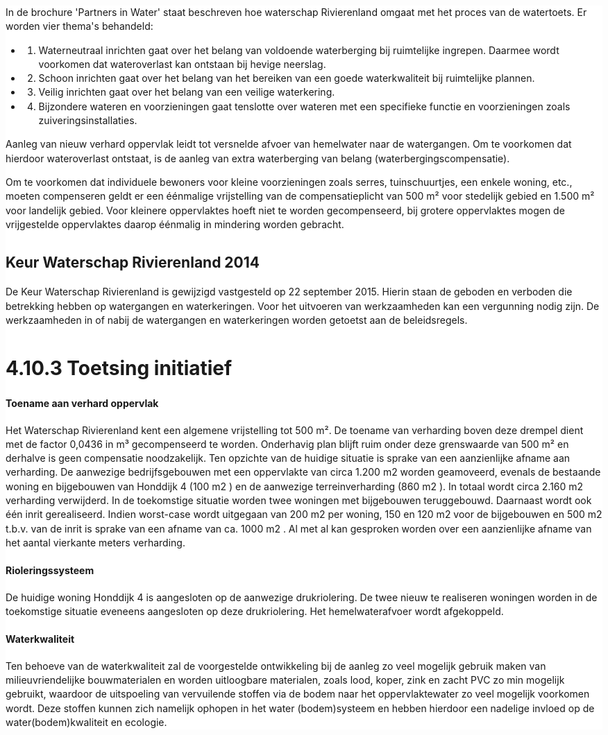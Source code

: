 In de brochure 'Partners in Water' staat beschreven hoe waterschap Rivierenland omgaat met het proces van de watertoets. Er worden vier thema's behandeld:

- 1. Waterneutraal inrichten gaat over het belang van voldoende waterberging bij ruimtelijke ingrepen. Daarmee wordt voorkomen dat wateroverlast kan ontstaan bij hevige neerslag.
- 2. Schoon inrichten gaat over het belang van het bereiken van een goede waterkwaliteit bij ruimtelijke plannen.
- 3. Veilig inrichten gaat over het belang van een veilige waterkering.
- 4. Bijzondere wateren en voorzieningen gaat tenslotte over wateren met een specifieke functie en voorzieningen zoals zuiveringsinstallaties.

Aanleg van nieuw verhard oppervlak leidt tot versnelde afvoer van hemelwater naar de watergangen. Om te voorkomen dat hierdoor wateroverlast ontstaat, is de aanleg van extra waterberging van belang (waterbergingscompensatie).

Om te voorkomen dat individuele bewoners voor kleine voorzieningen zoals serres, tuinschuurtjes, een enkele woning, etc., moeten compenseren geldt er een éénmalige vrijstelling van de compensatieplicht van 500 m² voor stedelijk gebied en 1.500 m² voor landelijk gebied. Voor kleinere oppervlaktes hoeft niet te worden gecompenseerd, bij grotere oppervlaktes mogen de vrijgestelde oppervlaktes daarop éénmalig in mindering worden gebracht.

## **Keur Waterschap Rivierenland 2014**

De Keur Waterschap Rivierenland is gewijzigd vastgesteld op 22 september 2015. Hierin staan de geboden en verboden die betrekking hebben op watergangen en waterkeringen. Voor het uitvoeren van werkzaamheden kan een vergunning nodig zijn. De werkzaamheden in of nabij de watergangen en waterkeringen worden getoetst aan de beleidsregels.

# **4.10.3 Toetsing initiatief**

#### **Toename aan verhard oppervlak**

Het Waterschap Rivierenland kent een algemene vrijstelling tot 500 m². De toename van verharding boven deze drempel dient met de factor 0,0436 in m³ gecompenseerd te worden. Onderhavig plan blijft ruim onder deze grenswaarde van 500 m² en derhalve is geen compensatie noodzakelijk. Ten opzichte van de huidige situatie is sprake van een aanzienlijke afname aan verharding. De aanwezige bedrijfsgebouwen met een oppervlakte van circa 1.200 m2 worden geamoveerd, evenals de bestaande woning en bijgebouwen van Honddijk 4 (100 m2 ) en de aanwezige terreinverharding (860 m2 ). In totaal wordt circa 2.160 m2 verharding verwijderd. In de toekomstige situatie worden twee woningen met bijgebouwen teruggebouwd. Daarnaast wordt ook één inrit gerealiseerd. Indien worst-case wordt uitgegaan van 200 m2 per woning, 150 en 120 m2 voor de bijgebouwen en 500 m2 t.b.v. van de inrit is sprake van een afname van ca. 1000 m2 . Al met al kan gesproken worden over een aanzienlijke afname van het aantal vierkante meters verharding.

#### **Rioleringssysteem**

De huidige woning Honddijk 4 is aangesloten op de aanwezige drukriolering. De twee nieuw te realiseren woningen worden in de toekomstige situatie eveneens aangesloten op deze drukriolering. Het hemelwaterafvoer wordt afgekoppeld.

#### **Waterkwaliteit**

Ten behoeve van de waterkwaliteit zal de voorgestelde ontwikkeling bij de aanleg zo veel mogelijk gebruik maken van milieuvriendelijke bouwmaterialen en worden uitloogbare materialen, zoals lood, koper, zink en zacht PVC zo min mogelijk gebruikt, waardoor de uitspoeling van vervuilende stoffen via de bodem naar het oppervlaktewater zo veel mogelijk voorkomen wordt. Deze stoffen kunnen zich namelijk ophopen in het water (bodem)systeem en hebben hierdoor een nadelige invloed op de water(bodem)kwaliteit en ecologie.

